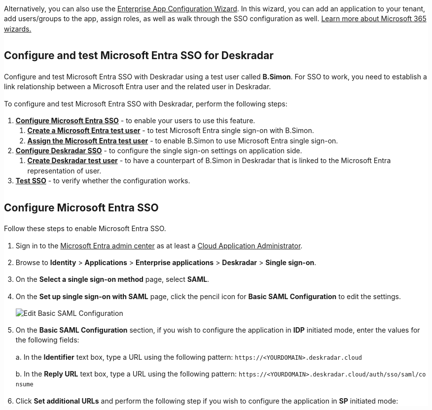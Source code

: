  Alternatively, you can also use the [Enterprise App Configuration Wizard](https://portal.office.com/AdminPortal/home?Q=Docs#/azureadappintegration). In this wizard, you can add an application to your tenant, add users/groups to the app, assign roles, as well as walk through the SSO configuration as well. [Learn more about Microsoft 365 wizards.](/microsoft-365/admin/misc/azure-ad-setup-guides)

<a name='configure-and-test-azure-ad-sso-for-deskradar'></a>

## Configure and test Microsoft Entra SSO for Deskradar

Configure and test Microsoft Entra SSO with Deskradar using a test user called **B.Simon**. For SSO to work, you need to establish a link relationship between a Microsoft Entra user and the related user in Deskradar.

To configure and test Microsoft Entra SSO with Deskradar, perform the following steps:

1. **[Configure Microsoft Entra SSO](#configure-azure-ad-sso)** - to enable your users to use this feature.
    1. **[Create a Microsoft Entra test user](#create-an-azure-ad-test-user)** - to test Microsoft Entra single sign-on with B.Simon.
    1. **[Assign the Microsoft Entra test user](#assign-the-azure-ad-test-user)** - to enable B.Simon to use Microsoft Entra single sign-on.
1. **[Configure Deskradar SSO](#configure-deskradar-sso)** - to configure the single sign-on settings on application side.
    1. **[Create Deskradar test user](#create-deskradar-test-user)** - to have a counterpart of B.Simon in Deskradar that is linked to the Microsoft Entra representation of user.
1. **[Test SSO](#test-sso)** - to verify whether the configuration works.

<a name='configure-azure-ad-sso'></a>

## Configure Microsoft Entra SSO

Follow these steps to enable Microsoft Entra SSO.

1. Sign in to the [Microsoft Entra admin center](https://entra.microsoft.com) as at least a [Cloud Application Administrator](~/identity/role-based-access-control/permissions-reference.md#cloud-application-administrator).
1. Browse to **Identity** > **Applications** > **Enterprise applications** > **Deskradar** > **Single sign-on**.
1. On the **Select a single sign-on method** page, select **SAML**.
1. On the **Set up single sign-on with SAML** page, click the pencil icon for **Basic SAML Configuration** to edit the settings.

   ![Edit Basic SAML Configuration](common/edit-urls.png)

1. On the **Basic SAML Configuration** section, if you wish to configure the application in **IDP** initiated mode, enter the values for the following fields:

    a. In the **Identifier** text box, type a URL using the following pattern:
    `https://<YOURDOMAIN>.deskradar.cloud`

    b. In the **Reply URL** text box, type a URL using the following pattern:
    `https://<YOURDOMAIN>.deskradar.cloud/auth/sso/saml/consume`

1. Click **Set additional URLs** and perform the following step if you wish to configure the application in **SP** initiated mode:
